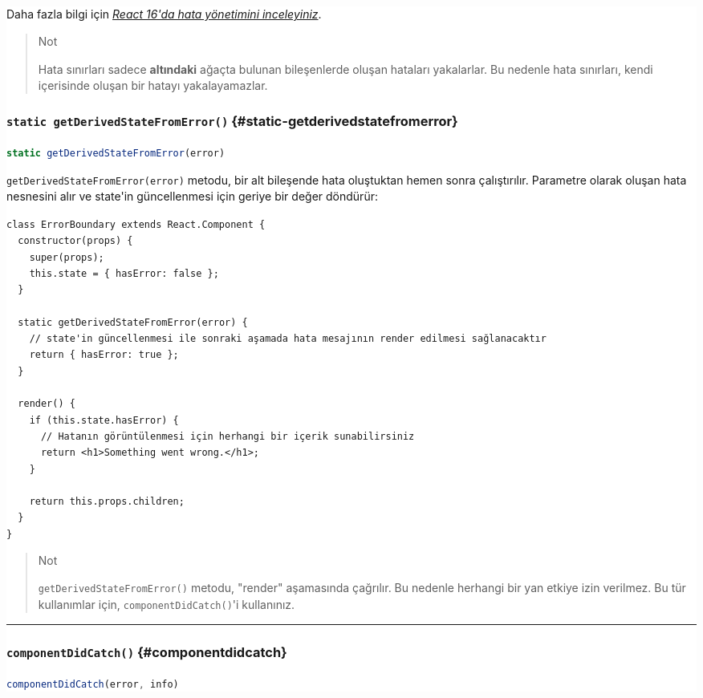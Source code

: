 Daha fazla bilgi için [*React 16'da hata yönetimini inceleyiniz*](/blog/2017/07/26/error-handling-in-react-16.html).

> Not
> 
> Hata sınırları sadece **altındaki** ağaçta bulunan bileşenlerde oluşan hataları yakalarlar. Bu nedenle hata sınırları, kendi içerisinde oluşan bir hatayı yakalayamazlar.

### `static getDerivedStateFromError()` {#static-getderivedstatefromerror}
```javascript
static getDerivedStateFromError(error)
```

`getDerivedStateFromError(error)` metodu, bir alt bileşende hata oluştuktan hemen sonra çalıştırılır. 
Parametre olarak oluşan hata nesnesini alır ve state'in güncellenmesi için geriye bir değer döndürür: 

```js{7-10,13-16}
class ErrorBoundary extends React.Component {
  constructor(props) {
    super(props);
    this.state = { hasError: false };
  }

  static getDerivedStateFromError(error) {
    // state'in güncellenmesi ile sonraki aşamada hata mesajının render edilmesi sağlanacaktır 
    return { hasError: true };
  }

  render() {
    if (this.state.hasError) {
      // Hatanın görüntülenmesi için herhangi bir içerik sunabilirsiniz
      return <h1>Something went wrong.</h1>;
    }

    return this.props.children; 
  }
}
```

> Not
>
> `getDerivedStateFromError()` metodu, "render" aşamasında çağrılır. Bu nedenle herhangi bir yan etkiye izin verilmez. 
Bu tür kullanımlar için, `componentDidCatch()`'i kullanınız.

* * *

### `componentDidCatch()` {#componentdidcatch}

```javascript
componentDidCatch(error, info)
```
